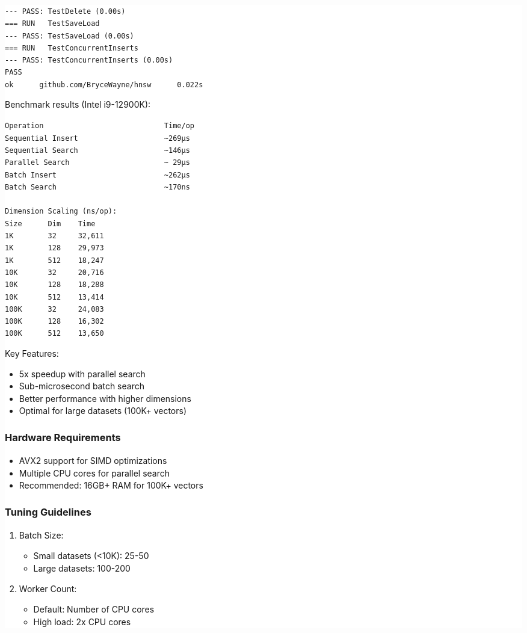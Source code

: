 ```
--- PASS: TestDelete (0.00s)
=== RUN   TestSaveLoad
--- PASS: TestSaveLoad (0.00s)
=== RUN   TestConcurrentInserts
--- PASS: TestConcurrentInserts (0.00s)
PASS
ok      github.com/BryceWayne/hnsw      0.022s
```


Benchmark results (Intel i9-12900K):

```
Operation                            Time/op
Sequential Insert                    ~269µs
Sequential Search                    ~146µs
Parallel Search                      ~ 29µs
Batch Insert                         ~262µs
Batch Search                         ~170ns

Dimension Scaling (ns/op):
Size      Dim    Time
1K        32     32,611
1K        128    29,973
1K        512    18,247
10K       32     20,716
10K       128    18,288
10K       512    13,414
100K      32     24,083
100K      128    16,302
100K      512    13,650
```

Key Features:
- 5x speedup with parallel search
- Sub-microsecond batch search
- Better performance with higher dimensions
- Optimal for large datasets (100K+ vectors)

### Hardware Requirements
- AVX2 support for SIMD optimizations
- Multiple CPU cores for parallel search
- Recommended: 16GB+ RAM for 100K+ vectors

### Tuning Guidelines
1. Batch Size: 
   - Small datasets (<10K): 25-50
   - Large datasets: 100-200

2. Worker Count:
   - Default: Number of CPU cores
   - High load: 2x CPU cores
